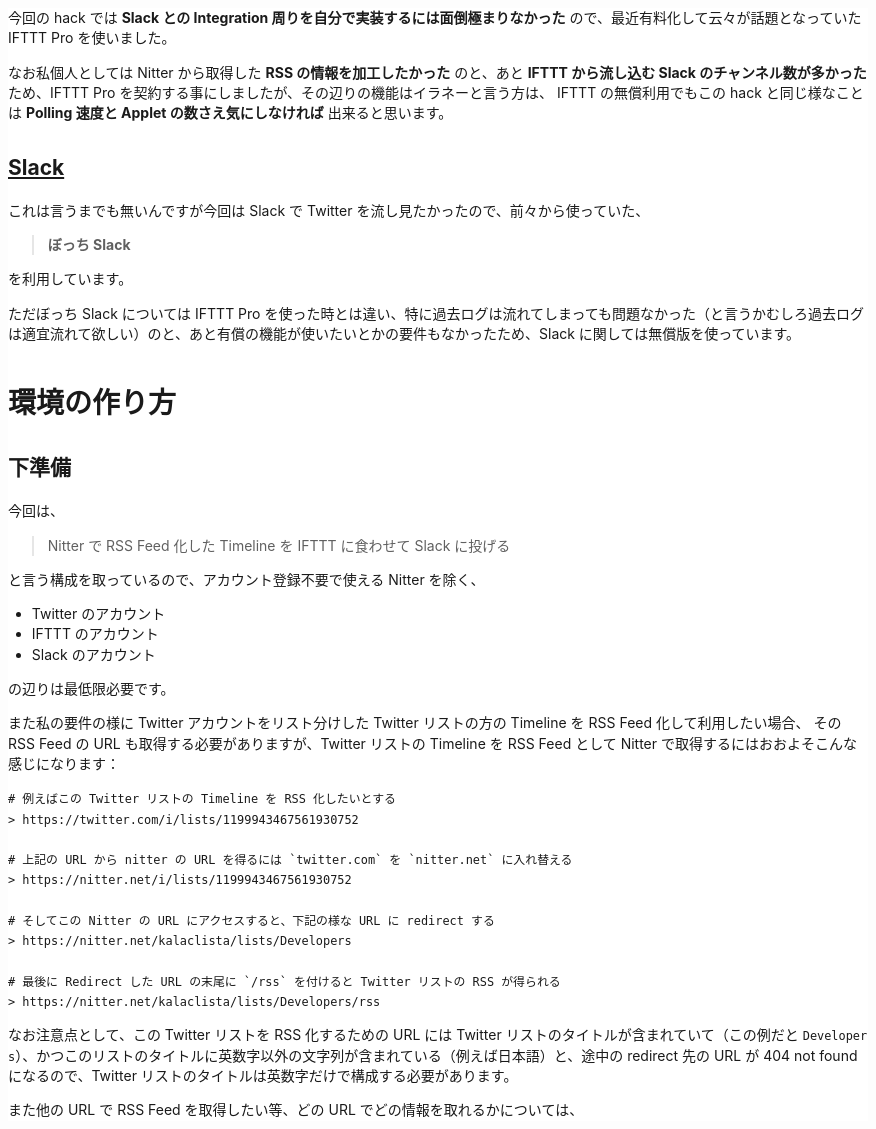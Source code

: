 今回の hack では **Slack との Integration 周りを自分で実装するには面倒極まりなかった** ので、最近有料化して云々が話題となっていた IFTTT Pro を使いました。

なお私個人としては Nitter から取得した **RSS の情報を加工したかった** のと、あと **IFTTT から流し込む Slack のチャンネル数が多かった** ため、IFTTT Pro を契約する事にしましたが、その辺りの機能はイラネーと言う方は、 IFTTT の無償利用でもこの hack と同じ様なことは **Polling 速度と Applet の数さえ気にしなければ** 出来ると思います。

## [Slack](https://slack.com/)

これは言うまでも無いんですが今回は Slack で Twitter を流し見たかったので、前々から使っていた、

> **ぼっち Slack**

を利用しています。

ただぼっち Slack については IFTTT Pro を使った時とは違い、特に過去ログは流れてしまっても問題なかった（と言うかむしろ過去ログは適宜流れて欲しい）のと、あと有償の機能が使いたいとかの要件もなかったため、Slack に関しては無償版を使っています。

# 環境の作り方

## 下準備

今回は、

> Nitter で RSS Feed 化した Timeline を IFTTT に食わせて Slack に投げる

と言う構成を取っているので、アカウント登録不要で使える Nitter を除く、

* Twitter のアカウント
* IFTTT のアカウント
* Slack のアカウント

の辺りは最低限必要です。

また私の要件の様に Twitter アカウントをリスト分けした Twitter リストの方の Timeline を RSS Feed 化して利用したい場合、 その RSS Feed の URL も取得する必要がありますが、Twitter リストの Timeline を RSS Feed として Nitter で取得するにはおおよそこんな感じになります：

```
# 例えばこの Twitter リストの Timeline を RSS 化したいとする
> https://twitter.com/i/lists/1199943467561930752

# 上記の URL から nitter の URL を得るには `twitter.com` を `nitter.net` に入れ替える
> https://nitter.net/i/lists/1199943467561930752

# そしてこの Nitter の URL にアクセスすると、下記の様な URL に redirect する
> https://nitter.net/kalaclista/lists/Developers

# 最後に Redirect した URL の末尾に `/rss` を付けると Twitter リストの RSS が得られる
> https://nitter.net/kalaclista/lists/Developers/rss
```

なお注意点として、この Twitter リストを RSS 化するための URL には Twitter リストのタイトルが含まれていて（この例だと `Developers`）、かつこのリストのタイトルに英数字以外の文字列が含まれている（例えば日本語）と、途中の redirect 先の URL が 404 not found になるので、Twitter  リストのタイトルは英数字だけで構成する必要があります。

また他の URL で RSS Feed を取得したい等、どの URL でどの情報を取れるかについては、
